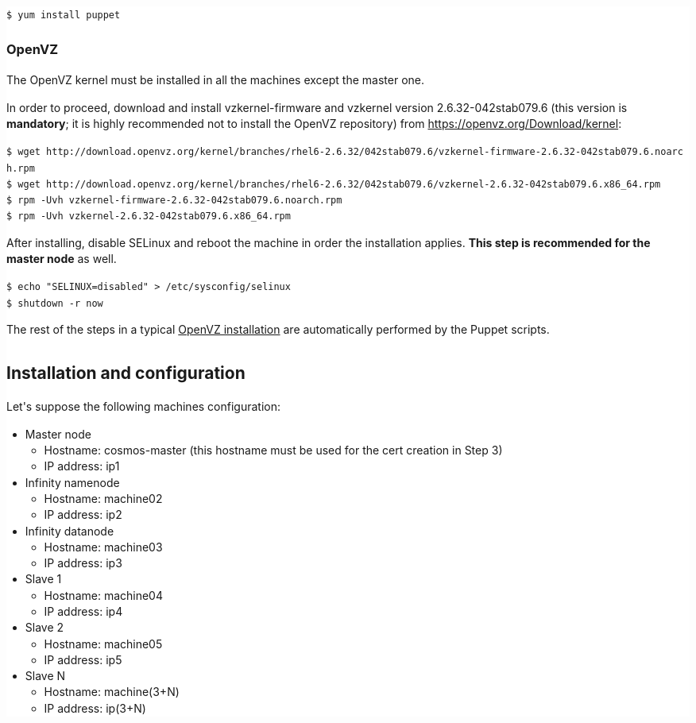     $ yum install puppet


### OpenVZ

The OpenVZ kernel must be installed in all the machines except the master one. 

In order to proceed, download and install vzkernel-firmware and vzkernel version 2.6.32-042stab079.6 (this
version is **mandatory**; it is highly recommended not to install the OpenVZ repository) from
https://openvz.org/Download/kernel:

    $ wget http://download.openvz.org/kernel/branches/rhel6-2.6.32/042stab079.6/vzkernel-firmware-2.6.32-042stab079.6.noarch.rpm
    $ wget http://download.openvz.org/kernel/branches/rhel6-2.6.32/042stab079.6/vzkernel-2.6.32-042stab079.6.x86_64.rpm
    $ rpm -Uvh vzkernel-firmware-2.6.32-042stab079.6.noarch.rpm
    $ rpm -Uvh vzkernel-2.6.32-042stab079.6.x86_64.rpm


After installing, disable SELinux and reboot the machine in order the installation applies. **This step is
recommended for the master node** as well. 

    $ echo "SELINUX=disabled" > /etc/sysconfig/selinux
    $ shutdown -r now


The rest of the steps in a typical [OpenVZ installation](http://openvz.org/Quick_installation) are automatically
performed by the Puppet scripts. 

## Installation and configuration

Let's suppose the following machines configuration: 

- Master node
    - Hostname: cosmos-master (this hostname must be used for the cert creation in Step 3)
    - IP address: ip1 
- Infinity namenode
    - Hostname: machine02
    - IP address: ip2 
- Infinity datanode 
    - Hostname: machine03 
    - IP address: ip3 
- Slave 1
    - Hostname: machine04
    - IP address: ip4
- Slave 2
    - Hostname: machine05
    - IP address: ip5
- Slave N
    - Hostname: machine(3+N)
    - IP address: ip(3+N) 

